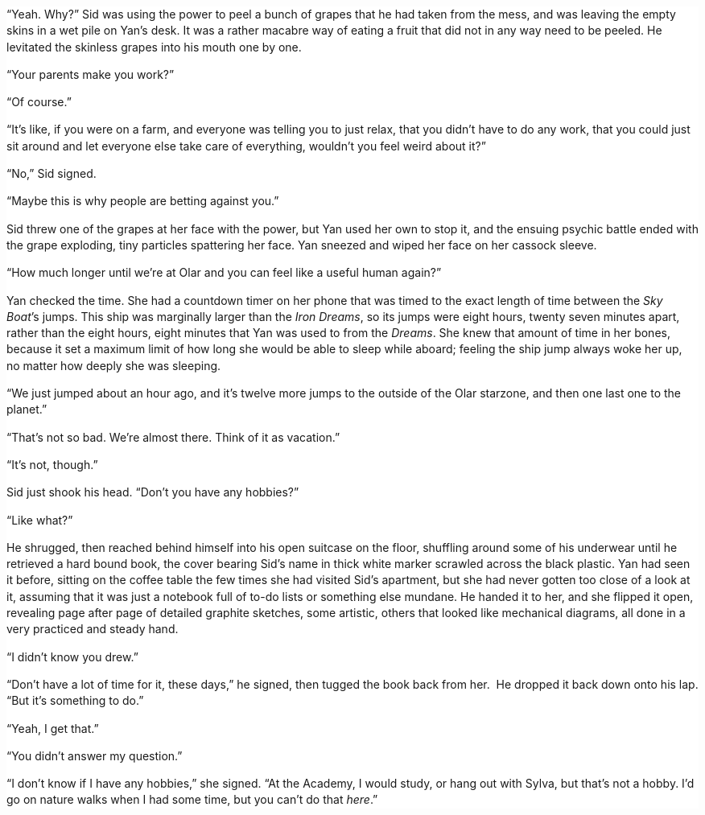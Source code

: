 “Yeah. Why?” Sid was using the power to peel a bunch of grapes that he had taken from the mess, and was leaving the empty skins in a wet pile on Yan’s desk. It was a rather macabre way of eating a fruit that did not in any way need to be peeled. He levitated the skinless grapes into his mouth one by one.

“Your parents make you work?”

“Of course.”

“It’s like, if you were on a farm, and everyone was telling you to just relax, that you didn’t have to do any work, that you could just sit around and let everyone else take care of everything, wouldn’t you feel weird about it?”

“No,” Sid signed. 

“Maybe this is why people are betting against you.” 

Sid threw one of the grapes at her face with the power, but Yan used her own to stop it, and the ensuing psychic battle ended with the grape exploding, tiny particles spattering her face. Yan sneezed and wiped her face on her cassock sleeve.

“How much longer until we’re at Olar and you can feel like a useful human again?”

Yan checked the time. She had a countdown timer on her phone that was timed to the exact length of time between the *Sky Boat*’s jumps. This ship was marginally larger than the *Iron Dreams*, so its jumps were eight hours, twenty seven minutes apart, rather than the eight hours, eight minutes that Yan was used to from the *Dreams*. She knew that amount of time in her bones, because it set a maximum limit of how long she would be able to sleep while aboard; feeling the ship jump always woke her up, no matter how deeply she was sleeping.

“We just jumped about an hour ago, and it’s twelve more jumps to the outside of the Olar starzone, and then one last one to the planet.”

“That’s not so bad. We’re almost there. Think of it as vacation.”

“It’s not, though.”

Sid just shook his head. “Don’t you have any hobbies?”

“Like what?”

He shrugged, then reached behind himself into his open suitcase on the floor, shuffling around some of his underwear until he retrieved a hard bound book, the cover bearing Sid’s name in thick white marker scrawled across the black plastic. Yan had seen it before, sitting on the coffee table the few times she had visited Sid’s apartment, but she had never gotten too close of a look at it, assuming that it was just a notebook full of to-do lists or something else mundane. He handed it to her, and she flipped it open, revealing page after page of detailed graphite sketches, some artistic, others that looked like mechanical diagrams, all done in a very practiced and steady hand.

“I didn’t know you drew.”

“Don’t have a lot of time for it, these days,” he signed, then tugged the book back from her.  He dropped it back down onto his lap. “But it’s something to do.”

“Yeah, I get that.”

“You didn’t answer my question.”

“I don’t know if I have any hobbies,” she signed. “At the Academy, I would study, or hang out with Sylva, but that’s not a hobby. I’d go on nature walks when I had some time, but you can’t do that *here*.”
